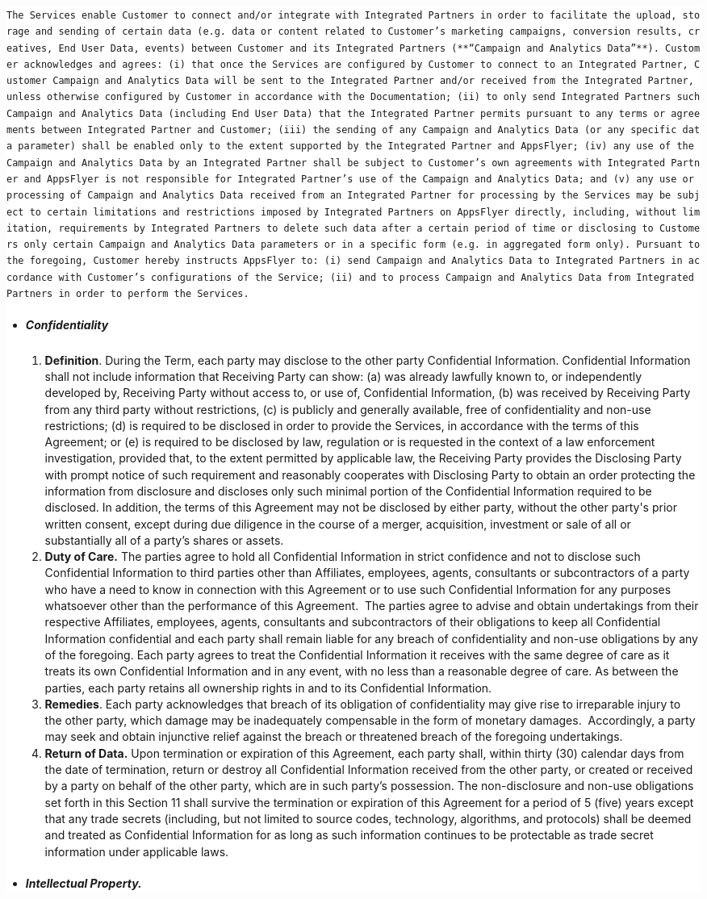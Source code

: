     The Services enable Customer to connect and/or integrate with Integrated Partners in order to facilitate the upload, storage and sending of certain data (e.g. data or content related to Customer’s marketing campaigns, conversion results, creatives, End User Data, events) between Customer and its Integrated Partners (**“Campaign and Analytics Data”**). Customer acknowledges and agrees: (i) that once the Services are configured by Customer to connect to an Integrated Partner, Customer Campaign and Analytics Data will be sent to the Integrated Partner and/or received from the Integrated Partner, unless otherwise configured by Customer in accordance with the Documentation; (ii) to only send Integrated Partners such Campaign and Analytics Data (including End User Data) that the Integrated Partner permits pursuant to any terms or agreements between Integrated Partner and Customer; (iii) the sending of any Campaign and Analytics Data (or any specific data parameter) shall be enabled only to the extent supported by the Integrated Partner and AppsFlyer; (iv) any use of the Campaign and Analytics Data by an Integrated Partner shall be subject to Customer’s own agreements with Integrated Partner and AppsFlyer is not responsible for Integrated Partner’s use of the Campaign and Analytics Data; and (v) any use or processing of Campaign and Analytics Data received from an Integrated Partner for processing by the Services may be subject to certain limitations and restrictions imposed by Integrated Partners on AppsFlyer directly, including, without limitation, requirements by Integrated Partners to delete such data after a certain period of time or disclosing to Customers only certain Campaign and Analytics Data parameters or in a specific form (e.g. in aggregated form only). Pursuant to the foregoing, Customer hereby instructs AppsFlyer to: (i) send Campaign and Analytics Data to Integrated Partners in accordance with Customer’s configurations of the Service; (ii) and to process Campaign and Analytics Data from Integrated Partners in order to perform the Services.
* ##### Confidentiality
    
    1. **Definition**. During the Term, each party may disclose to the other party Confidential Information. Confidential Information shall not include information that Receiving Party can show: (a) was already lawfully known to, or independently developed by, Receiving Party without access to, or use of, Confidential Information, (b) was received by Receiving Party from any third party without restrictions, (c) is publicly and generally available, free of confidentiality and non-use restrictions; (d) is required to be disclosed in order to provide the Services, in accordance with the terms of this Agreement; or (e) is required to be disclosed by law, regulation or is requested in the context of a law enforcement investigation, provided that, to the extent permitted by applicable law, the Receiving Party provides the Disclosing Party with prompt notice of such requirement and reasonably cooperates with Disclosing Party to obtain an order protecting the information from disclosure and discloses only such minimal portion of the Confidential Information required to be disclosed. In addition, the terms of this Agreement may not be disclosed by either party, without the other party's prior written consent, except during due diligence in the course of a merger, acquisition, investment or sale of all or substantially all of a party’s shares or assets.
    2. **Duty of Care.** The parties agree to hold all Confidential Information in strict confidence and not to disclose such Confidential Information to third parties other than Affiliates, employees, agents, consultants or subcontractors of a party who have a need to know in connection with this Agreement or to use such Confidential Information for any purposes whatsoever other than the performance of this Agreement.  The parties agree to advise and obtain undertakings from their respective Affiliates, employees, agents, consultants and subcontractors of their obligations to keep all Confidential Information confidential and each party shall remain liable for any breach of confidentiality and non-use obligations by any of the foregoing. Each party agrees to treat the Confidential Information it receives with the same degree of care as it treats its own Confidential Information and in any event, with no less than a reasonable degree of care. As between the parties, each party retains all ownership rights in and to its Confidential Information.
    3. **Remedies**. Each party acknowledges that breach of its obligation of confidentiality may give rise to irreparable injury to the other party, which damage may be inadequately compensable in the form of monetary damages.  Accordingly, a party may seek and obtain injunctive relief against the breach or threatened breach of the foregoing undertakings.
    4. **Return of Data.** Upon termination or expiration of this Agreement, each party shall, within thirty (30) calendar days from the date of termination, return or destroy all Confidential Information received from the other party, or created or received by a party on behalf of the other party, which are in such party’s possession. The non-disclosure and non-use obligations set forth in this Section 11 shall survive the termination or expiration of this Agreement for a period of 5 (five) years except that any trade secrets (including, but not limited to source codes, technology, algorithms, and protocols) shall be deemed and treated as Confidential Information for as long as such information continues to be protectable as trade secret information under applicable laws.
* ##### Intellectual Property.
    